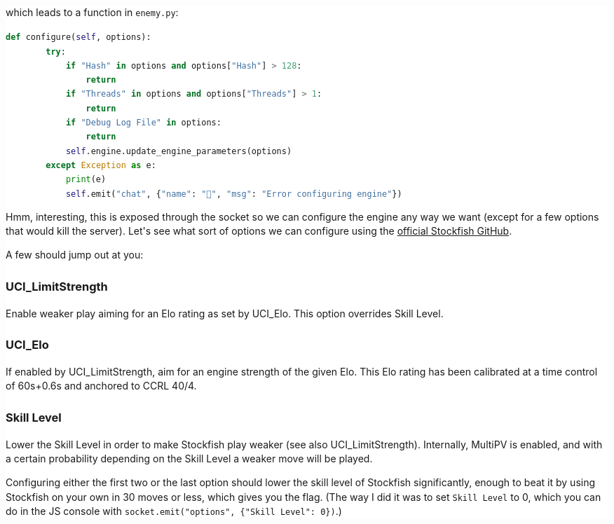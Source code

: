 which leads to a function in `enemy.py`:

```python
def configure(self, options):
        try:
            if "Hash" in options and options["Hash"] > 128:
                return
            if "Threads" in options and options["Threads"] > 1:
                return
            if "Debug Log File" in options:
                return
            self.engine.update_engine_parameters(options)
        except Exception as e:
            print(e)
            self.emit("chat", {"name": "🐸", "msg": "Error configuring engine"})
```

Hmm, interesting, this is exposed through the socket so we can configure the engine any way we want (except for a few options that would kill the server). Let's see what sort of options we can configure using the [official Stockfish GitHub](https://github.com/official-stockfish/Stockfish).

A few should jump out at you:

### UCI_LimitStrength
Enable weaker play aiming for an Elo rating as set by UCI_Elo. This option overrides Skill Level.

### UCI_Elo
If enabled by UCI_LimitStrength, aim for an engine strength of the given Elo. This Elo rating has been calibrated at a time control of 60s+0.6s and anchored to CCRL 40/4.

### Skill Level
Lower the Skill Level in order to make Stockfish play weaker (see also UCI_LimitStrength). Internally, MultiPV is enabled, and with a certain probability depending on the Skill Level a weaker move will be played.

Configuring either the first two or the last option should lower the skill level of Stockfish significantly, enough to beat it by using Stockfish on your own in 30 moves or less, which gives you the flag. (The way I did it was to set `Skill Level` to 0, which you can do in the JS console with `socket.emit("options", {"Skill Level": 0})`.)
